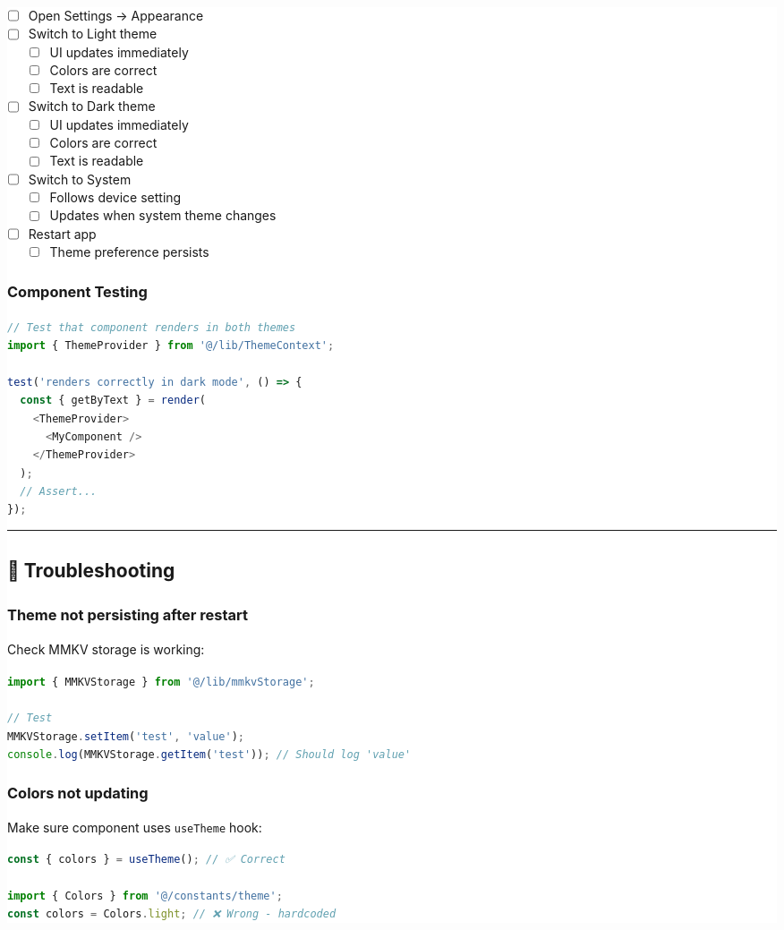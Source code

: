 - [ ] Open Settings → Appearance
- [ ] Switch to Light theme
  - [ ] UI updates immediately
  - [ ] Colors are correct
  - [ ] Text is readable
- [ ] Switch to Dark theme
  - [ ] UI updates immediately
  - [ ] Colors are correct
  - [ ] Text is readable
- [ ] Switch to System
  - [ ] Follows device setting
  - [ ] Updates when system theme changes
- [ ] Restart app
  - [ ] Theme preference persists

### **Component Testing**

```typescript
// Test that component renders in both themes
import { ThemeProvider } from '@/lib/ThemeContext';

test('renders correctly in dark mode', () => {
  const { getByText } = render(
    <ThemeProvider>
      <MyComponent />
    </ThemeProvider>
  );
  // Assert...
});
```

---

## 🐛 **Troubleshooting**

### **Theme not persisting after restart**

Check MMKV storage is working:
```typescript
import { MMKVStorage } from '@/lib/mmkvStorage';

// Test
MMKVStorage.setItem('test', 'value');
console.log(MMKVStorage.getItem('test')); // Should log 'value'
```

### **Colors not updating**

Make sure component uses `useTheme` hook:
```typescript
const { colors } = useTheme(); // ✅ Correct

import { Colors } from '@/constants/theme';
const colors = Colors.light; // ❌ Wrong - hardcoded
```
